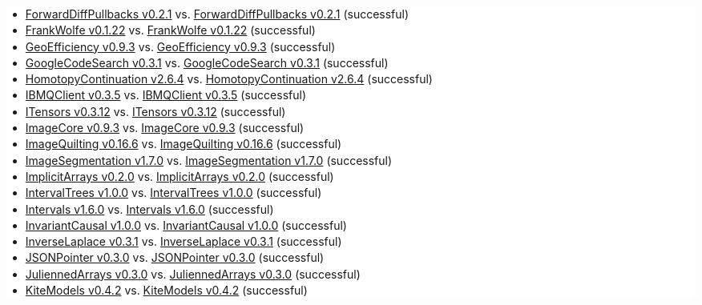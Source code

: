 - [ForwardDiffPullbacks v0.2.1](https://s3.amazonaws.com/julialang-reports/nanosoldier/pkgeval/by_hash/eb82f18_vs_742b9ab/ForwardDiffPullbacks.primary.log) vs. [ForwardDiffPullbacks v0.2.1](https://s3.amazonaws.com/julialang-reports/nanosoldier/pkgeval/by_hash/eb82f18_vs_742b9ab/ForwardDiffPullbacks.against.log) (successful)
- [FrankWolfe v0.1.22](https://s3.amazonaws.com/julialang-reports/nanosoldier/pkgeval/by_hash/eb82f18_vs_742b9ab/FrankWolfe.primary.log) vs. [FrankWolfe v0.1.22](https://s3.amazonaws.com/julialang-reports/nanosoldier/pkgeval/by_hash/eb82f18_vs_742b9ab/FrankWolfe.against.log) (successful)
- [GeoEfficiency v0.9.3](https://s3.amazonaws.com/julialang-reports/nanosoldier/pkgeval/by_hash/eb82f18_vs_742b9ab/GeoEfficiency.primary.log) vs. [GeoEfficiency v0.9.3](https://s3.amazonaws.com/julialang-reports/nanosoldier/pkgeval/by_hash/eb82f18_vs_742b9ab/GeoEfficiency.against.log) (successful)
- [GoogleCodeSearch v0.3.1](https://s3.amazonaws.com/julialang-reports/nanosoldier/pkgeval/by_hash/eb82f18_vs_742b9ab/GoogleCodeSearch.primary.log) vs. [GoogleCodeSearch v0.3.1](https://s3.amazonaws.com/julialang-reports/nanosoldier/pkgeval/by_hash/eb82f18_vs_742b9ab/GoogleCodeSearch.against.log) (successful)
- [HomotopyContinuation v2.6.4](https://s3.amazonaws.com/julialang-reports/nanosoldier/pkgeval/by_hash/eb82f18_vs_742b9ab/HomotopyContinuation.primary.log) vs. [HomotopyContinuation v2.6.4](https://s3.amazonaws.com/julialang-reports/nanosoldier/pkgeval/by_hash/eb82f18_vs_742b9ab/HomotopyContinuation.against.log) (successful)
- [IBMQClient v0.3.5](https://s3.amazonaws.com/julialang-reports/nanosoldier/pkgeval/by_hash/eb82f18_vs_742b9ab/IBMQClient.primary.log) vs. [IBMQClient v0.3.5](https://s3.amazonaws.com/julialang-reports/nanosoldier/pkgeval/by_hash/eb82f18_vs_742b9ab/IBMQClient.against.log) (successful)
- [ITensors v0.3.12](https://s3.amazonaws.com/julialang-reports/nanosoldier/pkgeval/by_hash/eb82f18_vs_742b9ab/ITensors.primary.log) vs. [ITensors v0.3.12](https://s3.amazonaws.com/julialang-reports/nanosoldier/pkgeval/by_hash/eb82f18_vs_742b9ab/ITensors.against.log) (successful)
- [ImageCore v0.9.3](https://s3.amazonaws.com/julialang-reports/nanosoldier/pkgeval/by_hash/eb82f18_vs_742b9ab/ImageCore.primary.log) vs. [ImageCore v0.9.3](https://s3.amazonaws.com/julialang-reports/nanosoldier/pkgeval/by_hash/eb82f18_vs_742b9ab/ImageCore.against.log) (successful)
- [ImageQuilting v0.16.6](https://s3.amazonaws.com/julialang-reports/nanosoldier/pkgeval/by_hash/eb82f18_vs_742b9ab/ImageQuilting.primary.log) vs. [ImageQuilting v0.16.6](https://s3.amazonaws.com/julialang-reports/nanosoldier/pkgeval/by_hash/eb82f18_vs_742b9ab/ImageQuilting.against.log) (successful)
- [ImageSegmentation v1.7.0](https://s3.amazonaws.com/julialang-reports/nanosoldier/pkgeval/by_hash/eb82f18_vs_742b9ab/ImageSegmentation.primary.log) vs. [ImageSegmentation v1.7.0](https://s3.amazonaws.com/julialang-reports/nanosoldier/pkgeval/by_hash/eb82f18_vs_742b9ab/ImageSegmentation.against.log) (successful)
- [ImplicitArrays v0.2.0](https://s3.amazonaws.com/julialang-reports/nanosoldier/pkgeval/by_hash/eb82f18_vs_742b9ab/ImplicitArrays.primary.log) vs. [ImplicitArrays v0.2.0](https://s3.amazonaws.com/julialang-reports/nanosoldier/pkgeval/by_hash/eb82f18_vs_742b9ab/ImplicitArrays.against.log) (successful)
- [IntervalTrees v1.0.0](https://s3.amazonaws.com/julialang-reports/nanosoldier/pkgeval/by_hash/eb82f18_vs_742b9ab/IntervalTrees.primary.log) vs. [IntervalTrees v1.0.0](https://s3.amazonaws.com/julialang-reports/nanosoldier/pkgeval/by_hash/eb82f18_vs_742b9ab/IntervalTrees.against.log) (successful)
- [Intervals v1.6.0](https://s3.amazonaws.com/julialang-reports/nanosoldier/pkgeval/by_hash/eb82f18_vs_742b9ab/Intervals.primary.log) vs. [Intervals v1.6.0](https://s3.amazonaws.com/julialang-reports/nanosoldier/pkgeval/by_hash/eb82f18_vs_742b9ab/Intervals.against.log) (successful)
- [InvariantCausal v1.0.0](https://s3.amazonaws.com/julialang-reports/nanosoldier/pkgeval/by_hash/eb82f18_vs_742b9ab/InvariantCausal.primary.log) vs. [InvariantCausal v1.0.0](https://s3.amazonaws.com/julialang-reports/nanosoldier/pkgeval/by_hash/eb82f18_vs_742b9ab/InvariantCausal.against.log) (successful)
- [InverseLaplace v0.3.1](https://s3.amazonaws.com/julialang-reports/nanosoldier/pkgeval/by_hash/eb82f18_vs_742b9ab/InverseLaplace.primary.log) vs. [InverseLaplace v0.3.1](https://s3.amazonaws.com/julialang-reports/nanosoldier/pkgeval/by_hash/eb82f18_vs_742b9ab/InverseLaplace.against.log) (successful)
- [JSONPointer v0.3.0](https://s3.amazonaws.com/julialang-reports/nanosoldier/pkgeval/by_hash/eb82f18_vs_742b9ab/JSONPointer.primary.log) vs. [JSONPointer v0.3.0](https://s3.amazonaws.com/julialang-reports/nanosoldier/pkgeval/by_hash/eb82f18_vs_742b9ab/JSONPointer.against.log) (successful)
- [JuliennedArrays v0.3.0](https://s3.amazonaws.com/julialang-reports/nanosoldier/pkgeval/by_hash/eb82f18_vs_742b9ab/JuliennedArrays.primary.log) vs. [JuliennedArrays v0.3.0](https://s3.amazonaws.com/julialang-reports/nanosoldier/pkgeval/by_hash/eb82f18_vs_742b9ab/JuliennedArrays.against.log) (successful)
- [KiteModels v0.4.2](https://s3.amazonaws.com/julialang-reports/nanosoldier/pkgeval/by_hash/eb82f18_vs_742b9ab/KiteModels.primary.log) vs. [KiteModels v0.4.2](https://s3.amazonaws.com/julialang-reports/nanosoldier/pkgeval/by_hash/eb82f18_vs_742b9ab/KiteModels.against.log) (successful)